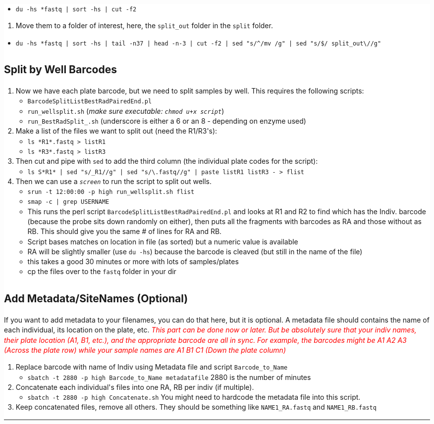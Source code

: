 -   `du -hs *fastq | sort -hs | cut -f2`

1.  Move them to a folder of interest, here, the `split_out` folder in the `split` folder.

-   `du -hs *fastq | sort -hs | tail -n37 | head -n-3 | cut -f2 | sed "s/^/mv /g" | sed "s/$/ split_out\//g"`

Split by Well Barcodes
----------------------

1.  Now we have each plate barcode, but we need to split samples by well. This requires the following scripts:
    -   `BarcodeSplitListBestRadPairedEnd.pl`
    -   `run_wellsplit.sh` (*make sure executable: `chmod u+x script`*)
    -   `run_BestRadSplit_.sh` (underscore is either a 6 or an 8 - depending on enzyme used)
2.  Make a list of the files we want to split out (need the R1/R3's):
    -   `ls *R1*.fastq > listR1`
    -   `ls *R3*.fastq > listR3`
3.  Then cut and pipe with `sed` to add the third column (the individual plate codes for the script):
    -   `ls S*R1* | sed "s/_R1//g" | sed "s/\.fastq//g" | paste listR1 listR3 - > flist`
4.  Then we can use a *`screen`* to run the script to split out wells.
    -   `srun -t 12:00:00 -p high run_wellsplit.sh flist`
    -   `smap -c | grep USERNAME`
    -   This runs the perl script `BarcodeSplitListBestRadPairedEnd.pl` and looks at R1 and R2 to find which has the Indiv. barcode (because the probe sits down randomly on either), then puts all the fragments with barcodes as RA and those without as RB. This should give you the same \# of lines for RA and RB.
    -   Script bases matches on location in file (as sorted) but a numeric value is available
    -   RA will be slightly smaller (use `du -hs`) because the barcode is cleaved (but still in the name of the file)
    -   this takes a good 30 minutes or more with lots of samples/plates
    -   cp the files over to the `fastq` folder in your dir

Add Metadata/SiteNames (Optional)
---------------------------------

If you want to add metadata to your filenames, you can do that here, but it is optional. A metadata file should contains the name of each individual, its location on the plate, etc. *<span style="color:red"> This part can be done now or later. But be absolutely sure that your indiv names, their plate location (A1, B1, etc.), and the appropriate barcode are all in sync. For example, the barcodes might be A1 A2 A3 (Across the plate row) while your sample names are A1 B1 C1 (Down the plate column)</span>*

1.  Replace barcode with name of Indiv using Metadata file and script `Barcode_to_Name`
    -   `sbatch -t 2880 -p high Barcode_to_Name metadatafile` 2880 is the number of minutes
2.  Concatenate each individual's files into one RA, RB per indiv (if multiple).
    -   `sbatch -t 2880 -p high Concatenate.sh` You might need to hardcode the metadata file into this script.
3.  Keep concatenated files, remove all others. They should be something like `NAME1_RA.fastq` and `NAME1_RB.fastq`

------------------------------------------------------------------------

